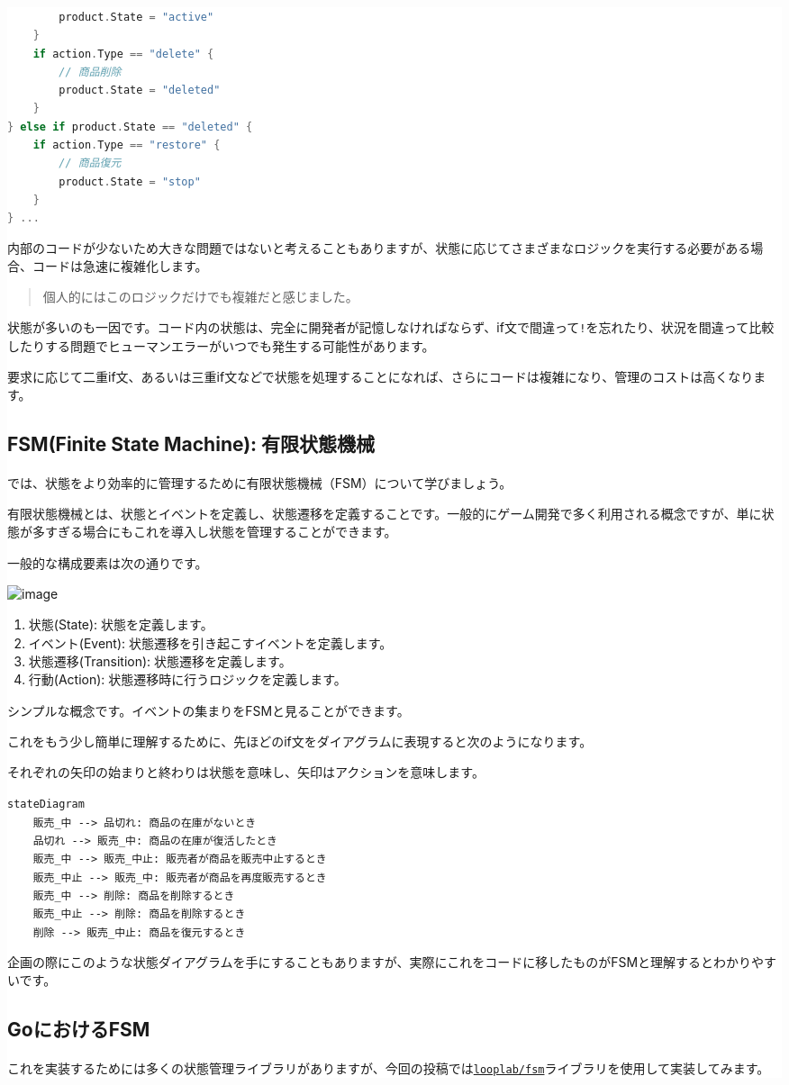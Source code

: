 ```go
        product.State = "active"
    }
	if action.Type == "delete" {
        // 商品削除
        product.State = "deleted"
    }
} else if product.State == "deleted" {
    if action.Type == "restore" {
        // 商品復元
        product.State = "stop"
    }
} ...
```
内部のコードが少ないため大きな問題ではないと考えることもありますが、状態に応じてさまざまなロジックを実行する必要がある場合、コードは急速に複雑化します。 
> 個人的にはこのロジックだけでも複雑だと感じました。

状態が多いのも一因です。コード内の状態は、完全に開発者が記憶しなければならず、if文で間違って`!`を忘れたり、状況を間違って比較したりする問題でヒューマンエラーがいつでも発生する可能性があります。

要求に応じて二重if文、あるいは三重if文などで状態を処理することになれば、さらにコードは複雑になり、管理のコストは高くなります。

## FSM(Finite State Machine): 有限状態機械
では、状態をより効率的に管理するために有限状態機械（FSM）について学びましょう。

有限状態機械とは、状態とイベントを定義し、状態遷移を定義することです。一般的にゲーム開発で多く利用される概念ですが、単に状態が多すぎる場合にもこれを導入し状態を管理することができます。

一般的な構成要素は次の通りです。

![image](/images/go/go-fsm-1740213142791.png)

1. 状態(State): 状態を定義します。
2. イベント(Event): 状態遷移を引き起こすイベントを定義します。
3. 状態遷移(Transition): 状態遷移を定義します。
4. 行動(Action): 状態遷移時に行うロジックを定義します。

シンプルな概念です。イベントの集まりをFSMと見ることができます。

これをもう少し簡単に理解するために、先ほどのif文をダイアグラムに表現すると次のようになります。

それぞれの矢印の始まりと終わりは状態を意味し、矢印はアクションを意味します。

```mermaid
stateDiagram
    販売_中 --> 品切れ: 商品の在庫がないとき
    品切れ --> 販売_中: 商品の在庫が復活したとき
    販売_中 --> 販売_中止: 販売者が商品を販売中止するとき
    販売_中止 --> 販売_中: 販売者が商品を再度販売するとき
    販売_中 --> 削除: 商品を削除するとき
    販売_中止 --> 削除: 商品を削除するとき
    削除 --> 販売_中止: 商品を復元するとき
```
企画の際にこのような状態ダイアグラムを手にすることもありますが、実際にこれをコードに移したものがFSMと理解するとわかりやすいです。

## GoにおけるFSM
これを実装するためには多くの状態管理ライブラリがありますが、今回の投稿では[`looplab/fsm`](https://github.com/looplab/fsm)ライブラリを使用して実装してみます。
